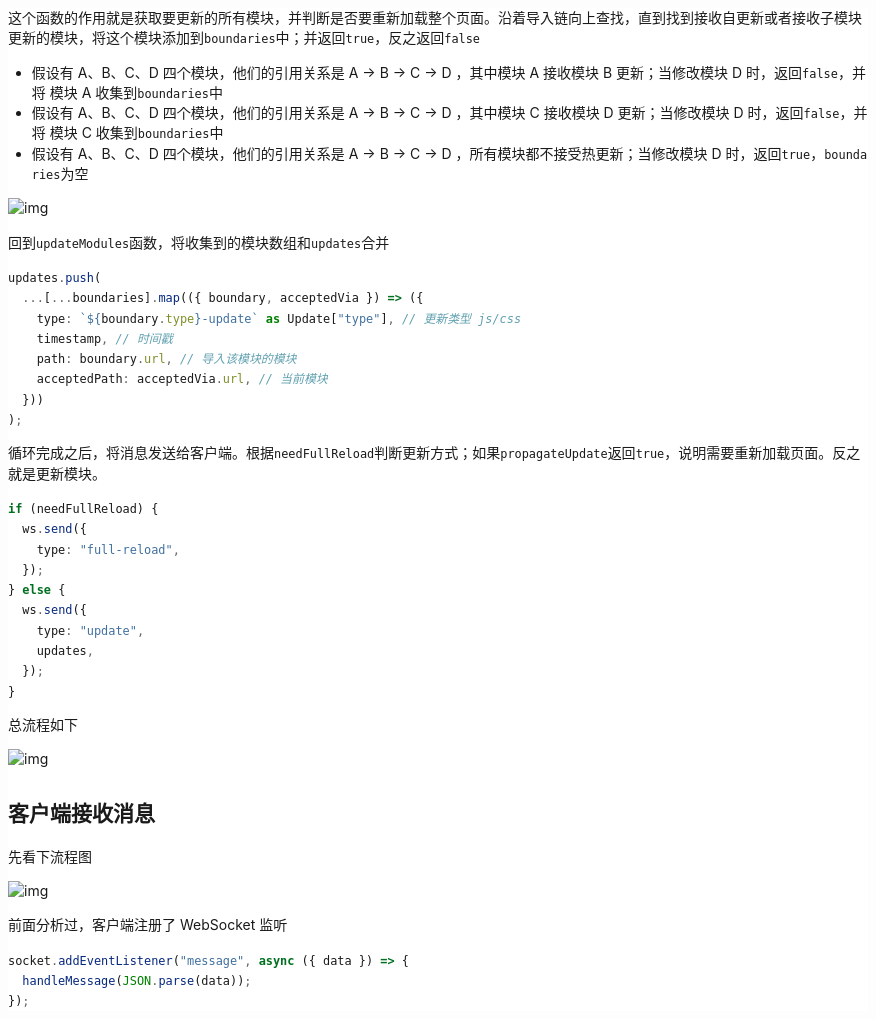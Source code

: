 这个函数的作用就是获取要更新的所有模块，并判断是否要重新加载整个页面。沿着导入链向上查找，直到找到接收自更新或者接收子模块更新的模块，将这个模块添加到`boundaries`中；并返回`true`，反之返回`false`

- 假设有 A、B、C、D 四个模块，他们的引用关系是 A -> B -> C -> D ，其中模块 A 接收模块 B 更新；当修改模块 D 时，返回`false`，并将 模块 A 收集到`boundaries`中
- 假设有 A、B、C、D 四个模块，他们的引用关系是 A -> B -> C -> D ，其中模块 C 接收模块 D 更新；当修改模块 D 时，返回`false`，并将 模块 C 收集到`boundaries`中
- 假设有 A、B、C、D 四个模块，他们的引用关系是 A -> B -> C -> D ，所有模块都不接受热更新；当修改模块 D 时，返回`true`，`boundaries`为空

![img](https://p3-juejin.byteimg.com/tos-cn-i-k3u1fbpfcp/2a074afb408a4b1d8370da3e9752395e~tplv-k3u1fbpfcp-zoom-in-crop-mark:1512:0:0:0.awebp)

回到`updateModules`函数，将收集到的模块数组和`updates`合并

```typescript
updates.push(
  ...[...boundaries].map(({ boundary, acceptedVia }) => ({
    type: `${boundary.type}-update` as Update["type"], // 更新类型 js/css
    timestamp, // 时间戳
    path: boundary.url, // 导入该模块的模块
    acceptedPath: acceptedVia.url, // 当前模块
  }))
);
```

循环完成之后，将消息发送给客户端。根据`needFullReload`判断更新方式；如果`propagateUpdate`返回`true`，说明需要重新加载页面。反之就是更新模块。

```typescript
if (needFullReload) {
  ws.send({
    type: "full-reload",
  });
} else {
  ws.send({
    type: "update",
    updates,
  });
}
```

总流程如下

![img](https://p3-juejin.byteimg.com/tos-cn-i-k3u1fbpfcp/deb7ff1796024303837d007c56805290~tplv-k3u1fbpfcp-zoom-in-crop-mark:1512:0:0:0.awebp)

## 客户端接收消息

先看下流程图

![img](https://p3-juejin.byteimg.com/tos-cn-i-k3u1fbpfcp/0aa59031359b4b8bbf8abb0aff76ff9d~tplv-k3u1fbpfcp-zoom-in-crop-mark:1512:0:0:0.awebp)

前面分析过，客户端注册了 WebSocket 监听

```typescript
socket.addEventListener("message", async ({ data }) => {
  handleMessage(JSON.parse(data));
});
```
